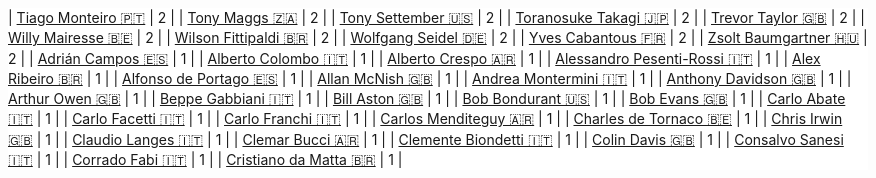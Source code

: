 | [Tiago Monteiro 🇵🇹](/f1/drivers/monteiro) | 2 |
| [Tony Maggs 🇿🇦](/f1/drivers/maggs) | 2 |
| [Tony Settember 🇺🇸](/f1/drivers/settember) | 2 |
| [Toranosuke Takagi 🇯🇵](/f1/drivers/takagi) | 2 |
| [Trevor Taylor 🇬🇧](/f1/drivers/trevor_taylor) | 2 |
| [Willy Mairesse 🇧🇪](/f1/drivers/mairesse) | 2 |
| [Wilson Fittipaldi 🇧🇷](/f1/drivers/wilson_fittipaldi) | 2 |
| [Wolfgang Seidel 🇩🇪](/f1/drivers/seidel) | 2 |
| [Yves Cabantous 🇫🇷](/f1/drivers/cabantous) | 2 |
| [Zsolt Baumgartner 🇭🇺](/f1/drivers/baumgartner) | 2 |
| [Adrián Campos 🇪🇸](/f1/drivers/campos) | 1 |
| [Alberto Colombo 🇮🇹](/f1/drivers/colombo) | 1 |
| [Alberto Crespo 🇦🇷](/f1/drivers/crespo) | 1 |
| [Alessandro Pesenti-Rossi 🇮🇹](/f1/drivers/pesenti_rossi) | 1 |
| [Alex Ribeiro 🇧🇷](/f1/drivers/ribeiro) | 1 |
| [Alfonso de Portago 🇪🇸](/f1/drivers/portago) | 1 |
| [Allan McNish 🇬🇧](/f1/drivers/mcnish) | 1 |
| [Andrea Montermini 🇮🇹](/f1/drivers/montermini) | 1 |
| [Anthony Davidson 🇬🇧](/f1/drivers/davidson) | 1 |
| [Arthur Owen 🇬🇧](/f1/drivers/owen) | 1 |
| [Beppe Gabbiani 🇮🇹](/f1/drivers/gabbiani) | 1 |
| [Bill Aston 🇬🇧](/f1/drivers/aston) | 1 |
| [Bob Bondurant 🇺🇸](/f1/drivers/bondurant) | 1 |
| [Bob Evans 🇬🇧](/f1/drivers/evans) | 1 |
| [Carlo Abate 🇮🇹](/f1/drivers/abate) | 1 |
| [Carlo Facetti 🇮🇹](/f1/drivers/facetti) | 1 |
| [Carlo Franchi 🇮🇹](/f1/drivers/gimax) | 1 |
| [Carlos Menditeguy 🇦🇷](/f1/drivers/menditeguy) | 1 |
| [Charles de Tornaco 🇧🇪](/f1/drivers/tornaco) | 1 |
| [Chris Irwin 🇬🇧](/f1/drivers/irwin) | 1 |
| [Claudio Langes 🇮🇹](/f1/drivers/langes) | 1 |
| [Clemar Bucci 🇦🇷](/f1/drivers/bucci) | 1 |
| [Clemente Biondetti 🇮🇹](/f1/drivers/biondetti) | 1 |
| [Colin Davis 🇬🇧](/f1/drivers/davis) | 1 |
| [Consalvo Sanesi 🇮🇹](/f1/drivers/sanesi) | 1 |
| [Corrado Fabi 🇮🇹](/f1/drivers/corrado_fabi) | 1 |
| [Cristiano da Matta 🇧🇷](/f1/drivers/matta) | 1 |